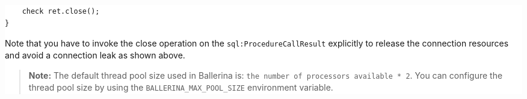 ```ballerina
    check ret.close();
}
```

Note that you have to invoke the close operation on the `sql:ProcedureCallResult` explicitly to release the connection resources and avoid a connection leak as shown above.

>**Note:** The default thread pool size used in Ballerina is: `the number of processors available * 2`. You can configure the thread pool size by using the `BALLERINA_MAX_POOL_SIZE` environment variable.
